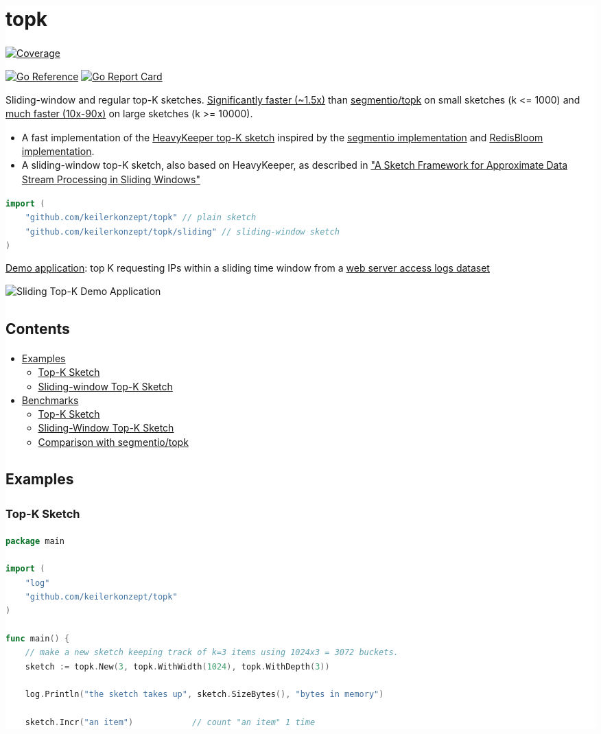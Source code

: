 # topk
[![Coverage](https://img.shields.io/badge/Coverage-97.1%25-brightgreen)](https://github.com/keilerkonzept/topk/actions/workflows/gocover.yaml)

[![Go Reference](https://pkg.go.dev/badge/github.com/keilerkonzept/topk.svg)](https://pkg.go.dev/github.com/keilerkonzept/topk)
[![Go Report Card](https://goreportcard.com/badge/github.com/keilerkonzept/topk)](https://goreportcard.com/report/github.com/keilerkonzept/topk)

Sliding-window and regular top-K sketches. [Significantly faster (~1.5x)](#comparison-with-segmentiotopk) than [segmentio/topk](https://github.com/segmentio/topk) on small sketches (k <= 1000) and [much faster (10x-90x)](#comparison-with-segmentiotopk) on large sketches (k >= 10000).

- A fast implementation of the [HeavyKeeper top-K sketch](https://www.usenix.org/conference/atc18/presentation/gong) inspired by the [segmentio implementation](https://github.com/segmentio/topk) and [RedisBloom implementation](https://github.com/RedisBloom/RedisBloom/blob/b5916e1b9fba17829c3e329c127b99d706eb31f6/src/topk.c).
- A sliding-window top-K sketch, also based on HeavyKeeper, as described in ["A Sketch Framework for Approximate Data Stream Processing in Sliding Windows"](https://yangtonghome.github.io/uploads/SlidingSketch_TKDE2022_final.pdf)

```go
import (
	"github.com/keilerkonzept/topk" // plain sketch
	"github.com/keilerkonzept/topk/sliding" // sliding-window sketch
)
```

[Demo application](https://github.com/keilerkonzept/sliding-topk-tui-demo): top K requesting IPs within a sliding time window from a [web server access logs dataset](https://www.kaggle.com/datasets/eliasdabbas/web-server-access-logs)
<p>
    <img src="https://www.keilerkonzept.com/sliding-topk-demo.gif" width="100%" alt="Sliding Top-K Demo Application">
</p>

## Contents

- [Examples](#examples)
    - [Top-K Sketch](#top-k-sketch)
    - [Sliding-window Top-K Sketch](#sliding-window-top-k-sketch)
- [Benchmarks](#benchmarks)
    - [Top-K Sketch](#top-k-sketch)
    - [Sliding-Window Top-K Sketch](#sliding-window-top-k-sketch)
    - [Comparison with segmentio/topk](#comparison-with-segmentiotopk)

## Examples

### Top-K Sketch

```go
package main

import (
	"log"
	"github.com/keilerkonzept/topk"
)

func main() {
	// make a new sketch keeping track of k=3 items using 1024x3 = 3072 buckets.
	sketch := topk.New(3, topk.WithWidth(1024), topk.WithDepth(3))

	log.Println("the sketch takes up", sketch.SizeBytes(), "bytes in memory")

	sketch.Incr("an item")            // count "an item" 1 time
```